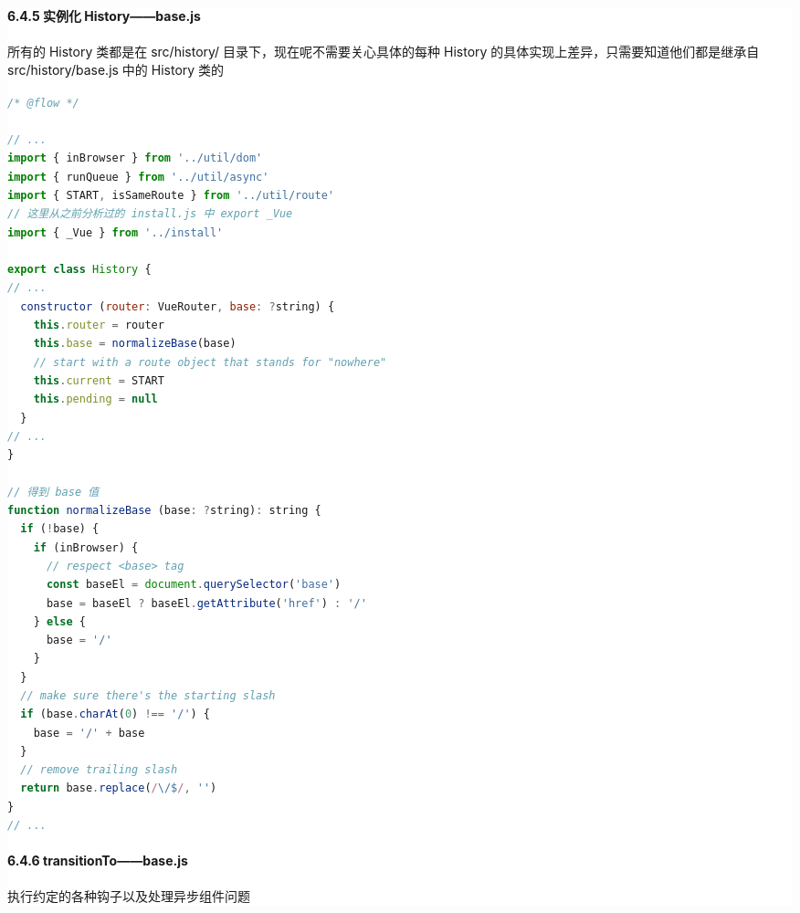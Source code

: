 

#### 6.4.5 实例化 History——base.js ####

所有的 History 类都是在 src/history/ 目录下，现在呢不需要关心具体的每种 History 的具体实现上差异，只需要知道他们都是继承自 src/history/base.js 中的 History 类的

```js
/* @flow */

// ...
import { inBrowser } from '../util/dom'
import { runQueue } from '../util/async'
import { START, isSameRoute } from '../util/route'
// 这里从之前分析过的 install.js 中 export _Vue
import { _Vue } from '../install'

export class History {
// ...
  constructor (router: VueRouter, base: ?string) {
    this.router = router
    this.base = normalizeBase(base)
    // start with a route object that stands for "nowhere"
    this.current = START
    this.pending = null
  }
// ...
}

// 得到 base 值
function normalizeBase (base: ?string): string {
  if (!base) {
    if (inBrowser) {
      // respect <base> tag
      const baseEl = document.querySelector('base')
      base = baseEl ? baseEl.getAttribute('href') : '/'
    } else {
      base = '/'
    }
  }
  // make sure there's the starting slash
  if (base.charAt(0) !== '/') {
    base = '/' + base
  }
  // remove trailing slash
  return base.replace(/\/$/, '')
}
// ...
```

#### 6.4.6 transitionTo——base.js ####

执行约定的各种钩子以及处理异步组件问题
